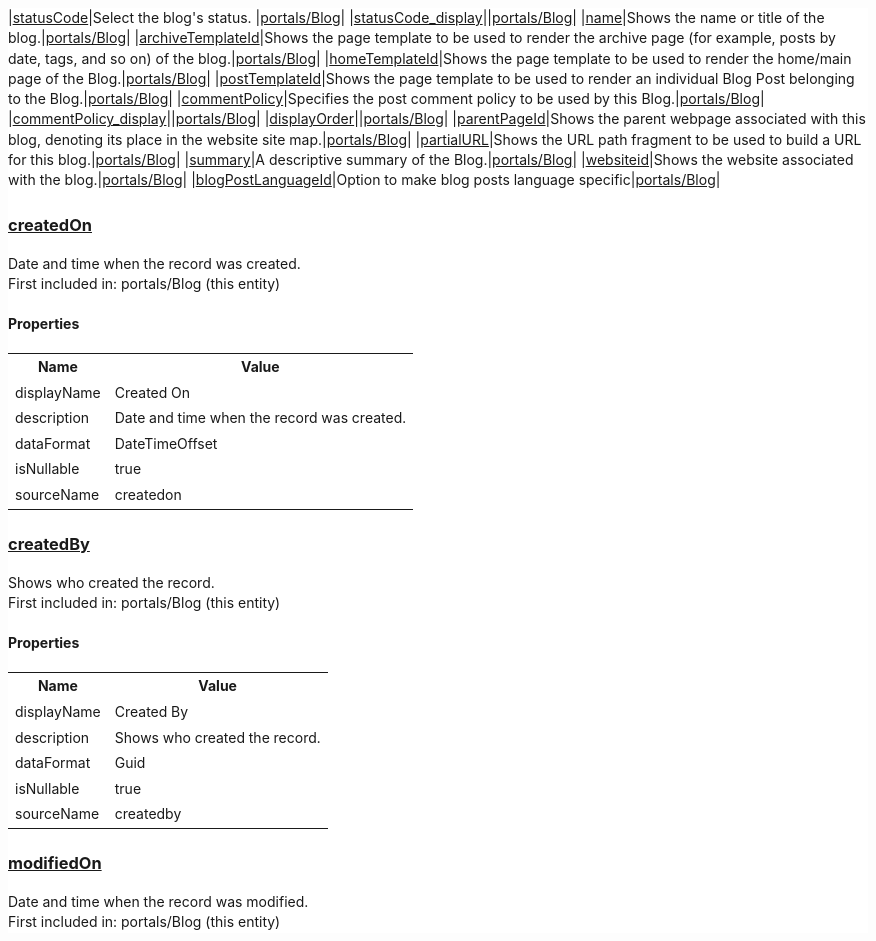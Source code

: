 |[statusCode](#statusCode)|Select the blog's status.
|<a href="Blog.md" target="_blank">portals/Blog</a>|
|[statusCode_display](#statusCode_display)||<a href="Blog.md" target="_blank">portals/Blog</a>|
|[name](#name)|Shows the name or title of the blog.|<a href="Blog.md" target="_blank">portals/Blog</a>|
|[archiveTemplateId](#archiveTemplateId)|Shows the page template to be used to render the archive page (for example, posts by date, tags, and so on) of the blog.|<a href="Blog.md" target="_blank">portals/Blog</a>|
|[homeTemplateId](#homeTemplateId)|Shows the page template to be used to render the home/main page of the Blog.|<a href="Blog.md" target="_blank">portals/Blog</a>|
|[postTemplateId](#postTemplateId)|Shows the page template to be used to render an individual Blog Post belonging to the Blog.|<a href="Blog.md" target="_blank">portals/Blog</a>|
|[commentPolicy](#commentPolicy)|Specifies the post comment policy to be used by this Blog.|<a href="Blog.md" target="_blank">portals/Blog</a>|
|[commentPolicy_display](#commentPolicy_display)||<a href="Blog.md" target="_blank">portals/Blog</a>|
|[displayOrder](#displayOrder)||<a href="Blog.md" target="_blank">portals/Blog</a>|
|[parentPageId](#parentPageId)|Shows the parent webpage associated with this blog, denoting its place in the website site map.|<a href="Blog.md" target="_blank">portals/Blog</a>|
|[partialURL](#partialURL)|Shows the URL path fragment to be used to build a URL for this blog.|<a href="Blog.md" target="_blank">portals/Blog</a>|
|[summary](#summary)|A descriptive summary of the Blog.|<a href="Blog.md" target="_blank">portals/Blog</a>|
|[websiteid](#websiteid)|Shows the website associated with the blog.|<a href="Blog.md" target="_blank">portals/Blog</a>|
|[blogPostLanguageId](#blogPostLanguageId)|Option to make blog posts language specific|<a href="Blog.md" target="_blank">portals/Blog</a>|

### <a href=#createdOn name="createdOn">createdOn</a>

Date and time when the record was created.  
First included in: portals/Blog (this entity)  

#### Properties

<table><tr><th>Name</th><th>Value</th></tr><tr><td>displayName</td><td>Created On</td></tr><tr><td>description</td><td>Date and time when the record was created.</td></tr><tr><td>dataFormat</td><td>DateTimeOffset</td></tr><tr><td>isNullable</td><td>true</td></tr><tr><td>sourceName</td><td>createdon</td></tr></table>

### <a href=#createdBy name="createdBy">createdBy</a>

Shows who created the record.  
First included in: portals/Blog (this entity)  

#### Properties

<table><tr><th>Name</th><th>Value</th></tr><tr><td>displayName</td><td>Created By</td></tr><tr><td>description</td><td>Shows who created the record.</td></tr><tr><td>dataFormat</td><td>Guid</td></tr><tr><td>isNullable</td><td>true</td></tr><tr><td>sourceName</td><td>createdby</td></tr></table>

### <a href=#modifiedOn name="modifiedOn">modifiedOn</a>

Date and time when the record was modified.  
First included in: portals/Blog (this entity)  
